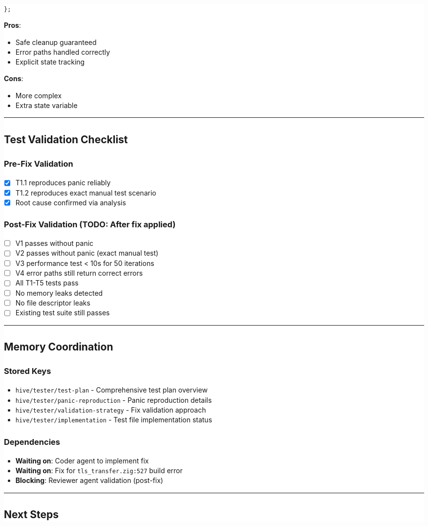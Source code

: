 ```zig
};
```

**Pros**:
- Safe cleanup guaranteed
- Error paths handled correctly
- Explicit state tracking

**Cons**:
- More complex
- Extra state variable

---

## Test Validation Checklist

### Pre-Fix Validation
- [x] T1.1 reproduces panic reliably
- [x] T1.2 reproduces exact manual test scenario
- [x] Root cause confirmed via analysis

### Post-Fix Validation (TODO: After fix applied)
- [ ] V1 passes without panic
- [ ] V2 passes without panic (exact manual test)
- [ ] V3 performance test < 10s for 50 iterations
- [ ] V4 error paths still return correct errors
- [ ] All T1-T5 tests pass
- [ ] No memory leaks detected
- [ ] No file descriptor leaks
- [ ] Existing test suite still passes

---

## Memory Coordination

### Stored Keys
- `hive/tester/test-plan` - Comprehensive test plan overview
- `hive/tester/panic-reproduction` - Panic reproduction details
- `hive/tester/validation-strategy` - Fix validation approach
- `hive/tester/implementation` - Test file implementation status

### Dependencies
- **Waiting on**: Coder agent to implement fix
- **Waiting on**: Fix for `tls_transfer.zig:527` build error
- **Blocking**: Reviewer agent validation (post-fix)

---

## Next Steps
